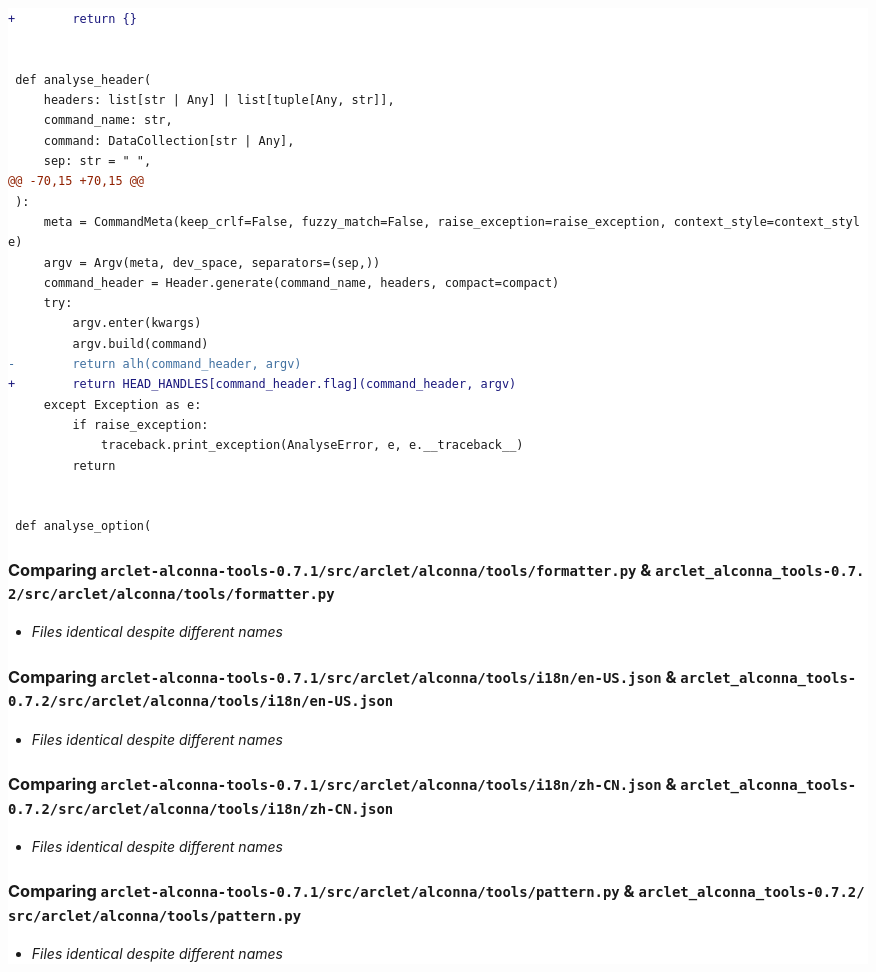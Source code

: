 ```diff
+        return {}
 
 
 def analyse_header(
     headers: list[str | Any] | list[tuple[Any, str]],
     command_name: str,
     command: DataCollection[str | Any],
     sep: str = " ",
@@ -70,15 +70,15 @@
 ):
     meta = CommandMeta(keep_crlf=False, fuzzy_match=False, raise_exception=raise_exception, context_style=context_style)
     argv = Argv(meta, dev_space, separators=(sep,))
     command_header = Header.generate(command_name, headers, compact=compact)
     try:
         argv.enter(kwargs)
         argv.build(command)
-        return alh(command_header, argv)
+        return HEAD_HANDLES[command_header.flag](command_header, argv)
     except Exception as e:
         if raise_exception:
             traceback.print_exception(AnalyseError, e, e.__traceback__)
         return
 
 
 def analyse_option(
```

### Comparing `arclet-alconna-tools-0.7.1/src/arclet/alconna/tools/formatter.py` & `arclet_alconna_tools-0.7.2/src/arclet/alconna/tools/formatter.py`

 * *Files identical despite different names*

### Comparing `arclet-alconna-tools-0.7.1/src/arclet/alconna/tools/i18n/en-US.json` & `arclet_alconna_tools-0.7.2/src/arclet/alconna/tools/i18n/en-US.json`

 * *Files identical despite different names*

### Comparing `arclet-alconna-tools-0.7.1/src/arclet/alconna/tools/i18n/zh-CN.json` & `arclet_alconna_tools-0.7.2/src/arclet/alconna/tools/i18n/zh-CN.json`

 * *Files identical despite different names*

### Comparing `arclet-alconna-tools-0.7.1/src/arclet/alconna/tools/pattern.py` & `arclet_alconna_tools-0.7.2/src/arclet/alconna/tools/pattern.py`

 * *Files identical despite different names*
